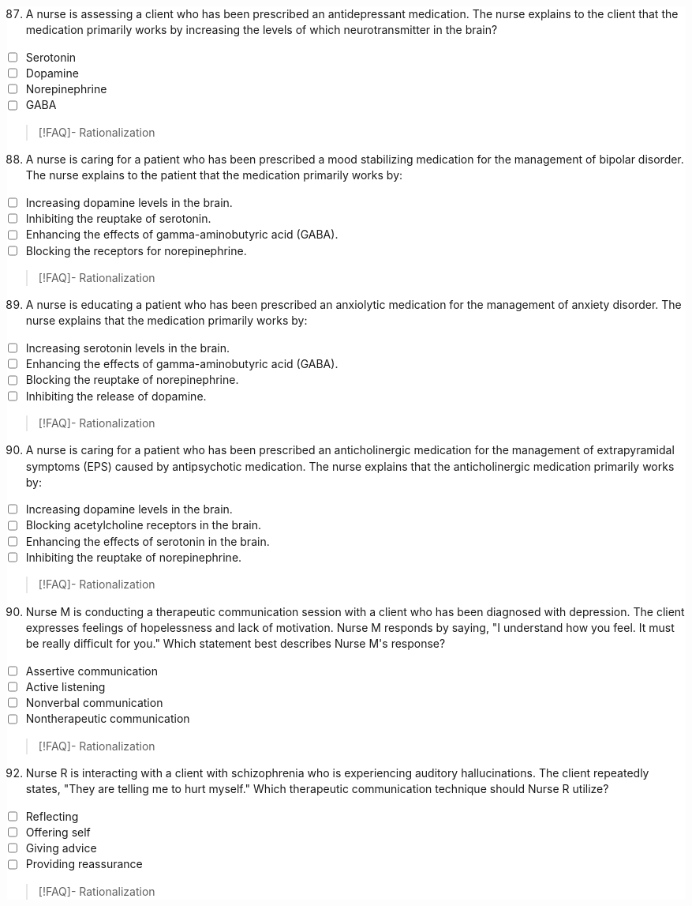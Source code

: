 87. A nurse is assessing a client who has been prescribed an antidepressant medication. The nurse explains to the client that the medication primarily works by increasing the levels of which neurotransmitter in the brain?
- [ ] Serotonin
- [ ] Dopamine
- [ ] Norepinephrine
- [ ] GABA
>[!FAQ]- Rationalization
>

88. A nurse is caring for a patient who has been prescribed a mood stabilizing medication for the management of bipolar disorder. The nurse explains to the patient that the medication primarily works by:
- [ ] Increasing dopamine levels in the brain.
- [ ] Inhibiting the reuptake of serotonin.
- [ ] Enhancing the effects of gamma-aminobutyric acid (GABA).
- [ ] Blocking the receptors for norepinephrine.
>[!FAQ]- Rationalization
>

89. A nurse is educating a patient who has been prescribed an anxiolytic medication for the management of anxiety disorder. The nurse explains that the medication primarily works by:
- [ ] Increasing serotonin levels in the brain.
- [ ] Enhancing the effects of gamma-aminobutyric acid (GABA).
- [ ] Blocking the reuptake of norepinephrine.
- [ ] Inhibiting the release of dopamine.
>[!FAQ]- Rationalization
>

90. A nurse is caring for a patient who has been prescribed an anticholinergic medication for the management of extrapyramidal symptoms (EPS) caused by antipsychotic medication. The nurse explains that the anticholinergic medication primarily works by:
- [ ] Increasing dopamine levels in the brain.
- [ ] Blocking acetylcholine receptors in the brain.
- [ ] Enhancing the effects of serotonin in the brain.
- [ ] Inhibiting the reuptake of norepinephrine.
>[!FAQ]- Rationalization
>

90. Nurse M is conducting a therapeutic communication session with a client who has been diagnosed with depression. The client expresses feelings of hopelessness and lack of motivation. Nurse M responds by saying, "I understand how you feel. It must be really difficult for you." Which statement best describes Nurse M's response?
- [ ] Assertive communication
- [ ] Active listening
- [ ] Nonverbal communication
- [ ] Nontherapeutic communication
>[!FAQ]- Rationalization
>

92. Nurse R is interacting with a client with schizophrenia who is experiencing auditory hallucinations. The client repeatedly states, "They are telling me to hurt myself." Which therapeutic communication technique should Nurse R utilize?
- [ ] Reflecting
- [ ] Offering self
- [ ] Giving advice
- [ ] Providing reassurance
>[!FAQ]- Rationalization
>
